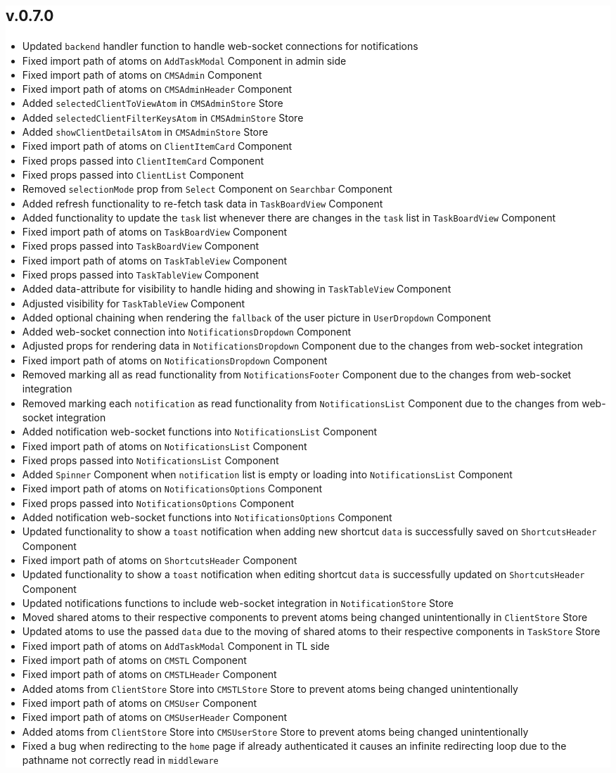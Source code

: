 ## v.0.7.0

* Updated `backend` handler function to handle web-socket connections for notifications
* Fixed import path of atoms on `AddTaskModal` Component in admin side
* Fixed import path of atoms on `CMSAdmin` Component
* Fixed import path of atoms on `CMSAdminHeader` Component
* Added `selectedClientToViewAtom` in `CMSAdminStore` Store
* Added `selectedClientFilterKeysAtom` in `CMSAdminStore` Store
* Added `showClientDetailsAtom` in `CMSAdminStore` Store
* Fixed import path of atoms on `ClientItemCard` Component
* Fixed props passed into `ClientItemCard` Component
* Fixed props passed into `ClientList` Component
* Removed `selectionMode` prop from `Select` Component on `Searchbar` Component
* Added refresh functionality to re-fetch task data in `TaskBoardView` Component
* Added functionality to update the `task` list whenever there are changes in the `task` list in `TaskBoardView` Component
* Fixed import path of atoms on `TaskBoardView` Component
* Fixed props passed into `TaskBoardView` Component
* Fixed import path of atoms on `TaskTableView` Component
* Fixed props passed into `TaskTableView` Component
* Added data-attribute for visibility to handle hiding and showing in `TaskTableView` Component
* Adjusted visibility for `TaskTableView` Component
* Added optional chaining when rendering the `fallback` of the user picture in `UserDropdown` Component
* Added web-socket connection into `NotificationsDropdown` Component
* Adjusted props for rendering data in `NotificationsDropdown` Component due to the changes from web-socket integration
* Fixed import path of atoms on `NotificationsDropdown` Component
* Removed marking all as read functionality from `NotificationsFooter` Component due to the changes from web-socket integration
* Removed marking each `notification` as read functionality from `NotificationsList` Component due to the changes from web-socket integration
* Added notification web-socket functions into `NotificationsList` Component
* Fixed import path of atoms on `NotificationsList` Component
* Fixed props passed into `NotificationsList` Component
* Added `Spinner` Component when `notification` list is empty or loading into `NotificationsList` Component
* Fixed import path of atoms on `NotificationsOptions` Component
* Fixed props passed into `NotificationsOptions` Component
* Added notification web-socket functions into `NotificationsOptions` Component
* Updated functionality to show a `toast` notification when adding new shortcut `data` is successfully saved on `ShortcutsHeader` Component
* Fixed import path of atoms on `ShortcutsHeader` Component
* Updated functionality to show a `toast` notification when editing shortcut `data` is successfully updated on `ShortcutsHeader` Component
* Updated notifications functions to include web-socket integration in `NotificationStore` Store
* Moved shared atoms to their respective components to prevent atoms being changed unintentionally in `ClientStore` Store
* Updated atoms to use the passed `data` due to the moving of shared atoms to their respective components in `TaskStore` Store
* Fixed import path of atoms on `AddTaskModal` Component in TL side
* Fixed import path of atoms on `CMSTL` Component
* Fixed import path of atoms on `CMSTLHeader` Component
* Added atoms from `ClientStore` Store into `CMSTLStore` Store to prevent atoms being changed unintentionally
* Fixed import path of atoms on `CMSUser` Component
* Fixed import path of atoms on `CMSUserHeader` Component
* Added atoms from `ClientStore` Store into `CMSUserStore` Store to prevent atoms being changed unintentionally
* Fixed a bug when redirecting to the `home` page if already authenticated it causes an infinite redirecting loop due to the pathname not correctly read in `middleware`
